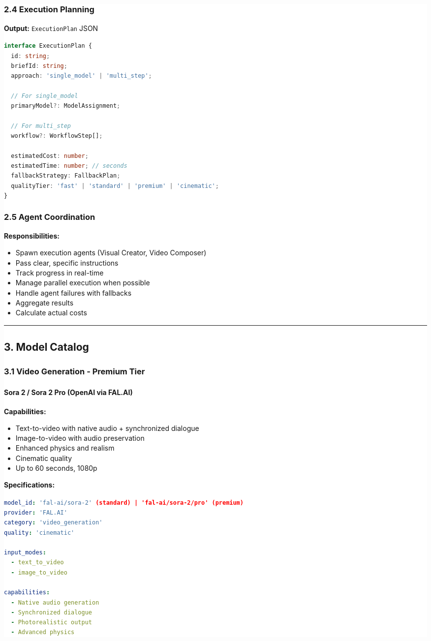 ### 2.4 Execution Planning

**Output:** `ExecutionPlan` JSON

```typescript
interface ExecutionPlan {
  id: string;
  briefId: string;
  approach: 'single_model' | 'multi_step';
  
  // For single_model
  primaryModel?: ModelAssignment;
  
  // For multi_step
  workflow?: WorkflowStep[];
  
  estimatedCost: number;
  estimatedTime: number; // seconds
  fallbackStrategy: FallbackPlan;
  qualityTier: 'fast' | 'standard' | 'premium' | 'cinematic';
}
```

### 2.5 Agent Coordination

**Responsibilities:**
- Spawn execution agents (Visual Creator, Video Composer)
- Pass clear, specific instructions
- Track progress in real-time
- Manage parallel execution when possible
- Handle agent failures with fallbacks
- Aggregate results
- Calculate actual costs

---

## 3. Model Catalog

### 3.1 Video Generation - Premium Tier

#### Sora 2 / Sora 2 Pro (OpenAI via FAL.AI)

**Capabilities:**
- Text-to-video with native audio + synchronized dialogue
- Image-to-video with audio preservation
- Enhanced physics and realism
- Cinematic quality
- Up to 60 seconds, 1080p

**Specifications:**
```yaml
model_id: 'fal-ai/sora-2' (standard) | 'fal-ai/sora-2/pro' (premium)
provider: 'FAL.AI'
category: 'video_generation'
quality: 'cinematic'

input_modes:
  - text_to_video
  - image_to_video

capabilities:
  - Native audio generation
  - Synchronized dialogue
  - Photorealistic output
  - Advanced physics
```